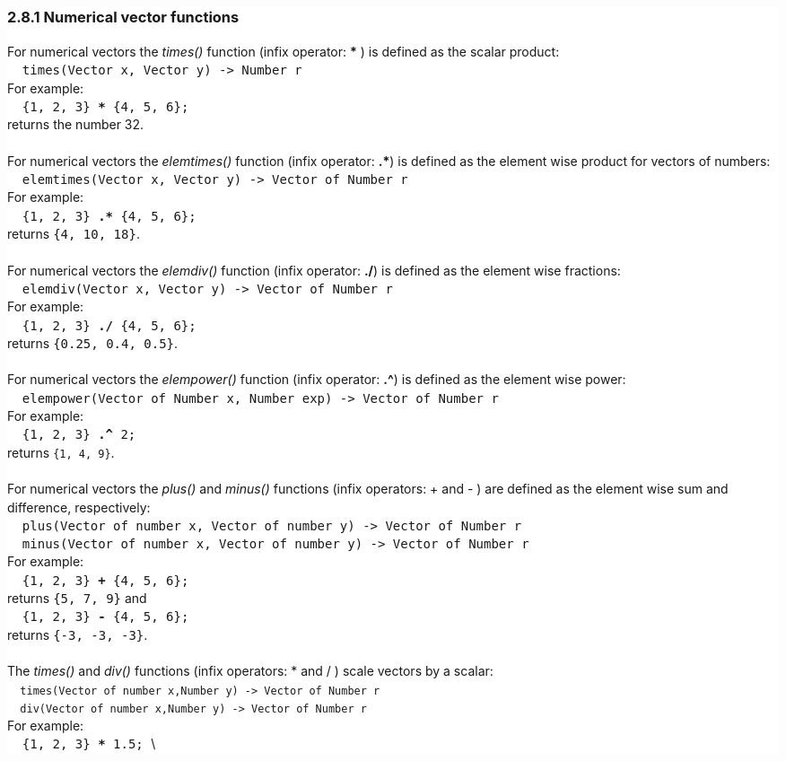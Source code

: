 ### 2.8.1 Numerical vector functions

For numerical vectors the <span style="font-style: italic;">times()
</span>function (infix operator: **\*** ) is defined as the scalar
product:\
 <span style="font-family: monospace;">  times(Vector x, Vector y) -&gt;
Number r</span>\
 For example:\
 <span style="font-family: monospace;">  {1, 2, 3} **\*** {4, 5,
6};</span>\
 returns the number 32.\
\
 For numerical vectors the <span style="font-style: italic;">elemtimes()
</span>function (infix operator: **.\***) is defined as the element wise
product for vectors of numbers:\
 <span style="font-family: monospace;">  elemtimes(Vector x, Vector y)
-&gt; Vector of Number r</span>\
 For example:\
 <span style="font-family: monospace;">  {1, 2, 3} **.\*** {4, 5,
6};</span>\
 returns <span style="font-family: monospace;">{4, 10, 18}</span>.\
\
 For numerical vectors the <span style="font-style: italic;">elemdiv()
</span>function (infix operator: **./**) is defined as the element wise
fractions:\
 <span style="font-family: monospace;">  elemdiv(Vector x, Vector y)
-&gt; Vector of Number r</span>\
 For example:\
 <span style="font-family: monospace;">  {1, 2, 3} **./** {4, 5,
6};</span>\
 returns <span style="font-family: monospace;">{0.25, 0.4, 0.5}</span>.\
\
 For numerical vectors the <span style="font-style: italic;">elempower()
</span>function (infix operator: **.\^**) is defined as the element wise
power:\
 <span style="font-family: monospace;">  elempower(Vector of Number x,
Number exp) -&gt; Vector of Number r</span>\
 For example:\
 <span style="font-family: monospace;">  {1, 2, 3} **.\^** 2;</span>\
 returns `{1, 4, 9}`.\
\
 For numerical vectors the <span style="font-style: italic;">plus()
</span> and <span style="font-style: italic;">minus() </span>functions
(infix operators: + and - ) are defined as the element wise sum and
difference, respectively:\
 <span style="font-family: monospace;">  plus(Vector of number x, Vector
of number y) -&gt; Vector of Number r</span>\
 <span style="font-family: monospace;">  minus(Vector of number x,
Vector of number y) -&gt; Vector of Number r</span>\
 For example:\
 <span style="font-family: monospace;">  {1, 2, 3} **+** {4, 5,
6};</span>\
 returns <span style="font-family: monospace;">{5, 7, 9}</span> and\
 <span style="font-family: monospace;">  {1, 2, 3} **-** {4, 5,
6};</span>\
 returns <span style="font-family: monospace;">{-3, -3, -3}</span>.\
\
 The *times()* and *div()* functions (infix operators: \* and / ) scale
vectors by a scalar:\
 `  times(Vector of number x,Number y) -> Vector of Number r`\
 `  div(Vector of number x,Number y) -> Vector of Number r`\
 For example:\
 <span style="font-family: monospace;">  {1, 2, 3} **\*** 1.5; </span>\